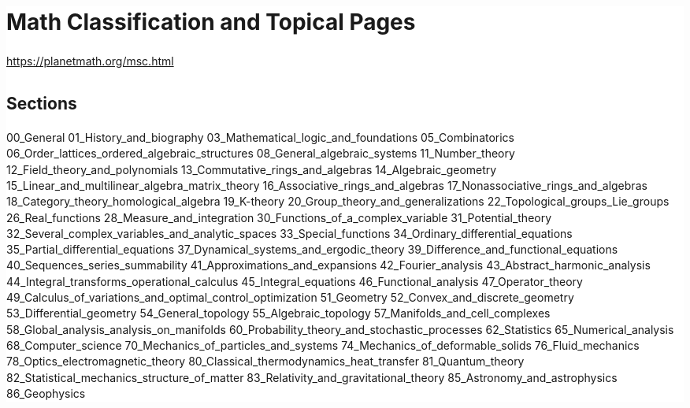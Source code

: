 # Math Classification and Topical Pages
https://planetmath.org/msc.html

## Sections

00_General
01_History_and_biography
03_Mathematical_logic_and_foundations
05_Combinatorics
06_Order_lattices_ordered_algebraic_structures
08_General_algebraic_systems
11_Number_theory
12_Field_theory_and_polynomials
13_Commutative_rings_and_algebras
14_Algebraic_geometry
15_Linear_and_multilinear_algebra_matrix_theory
16_Associative_rings_and_algebras
17_Nonassociative_rings_and_algebras
18_Category_theory_homological_algebra
19_K-theory
20_Group_theory_and_generalizations
22_Topological_groups_Lie_groups
26_Real_functions
28_Measure_and_integration
30_Functions_of_a_complex_variable
31_Potential_theory
32_Several_complex_variables_and_analytic_spaces
33_Special_functions
34_Ordinary_differential_equations
35_Partial_differential_equations
37_Dynamical_systems_and_ergodic_theory
39_Difference_and_functional_equations
40_Sequences_series_summability
41_Approximations_and_expansions
42_Fourier_analysis
43_Abstract_harmonic_analysis
44_Integral_transforms_operational_calculus
45_Integral_equations
46_Functional_analysis
47_Operator_theory
49_Calculus_of_variations_and_optimal_control_optimization
51_Geometry
52_Convex_and_discrete_geometry
53_Differential_geometry
54_General_topology
55_Algebraic_topology
57_Manifolds_and_cell_complexes
58_Global_analysis_analysis_on_manifolds
60_Probability_theory_and_stochastic_processes
62_Statistics
65_Numerical_analysis
68_Computer_science
70_Mechanics_of_particles_and_systems
74_Mechanics_of_deformable_solids
76_Fluid_mechanics
78_Optics_electromagnetic_theory
80_Classical_thermodynamics_heat_transfer
81_Quantum_theory
82_Statistical_mechanics_structure_of_matter
83_Relativity_and_gravitational_theory
85_Astronomy_and_astrophysics
86_Geophysics